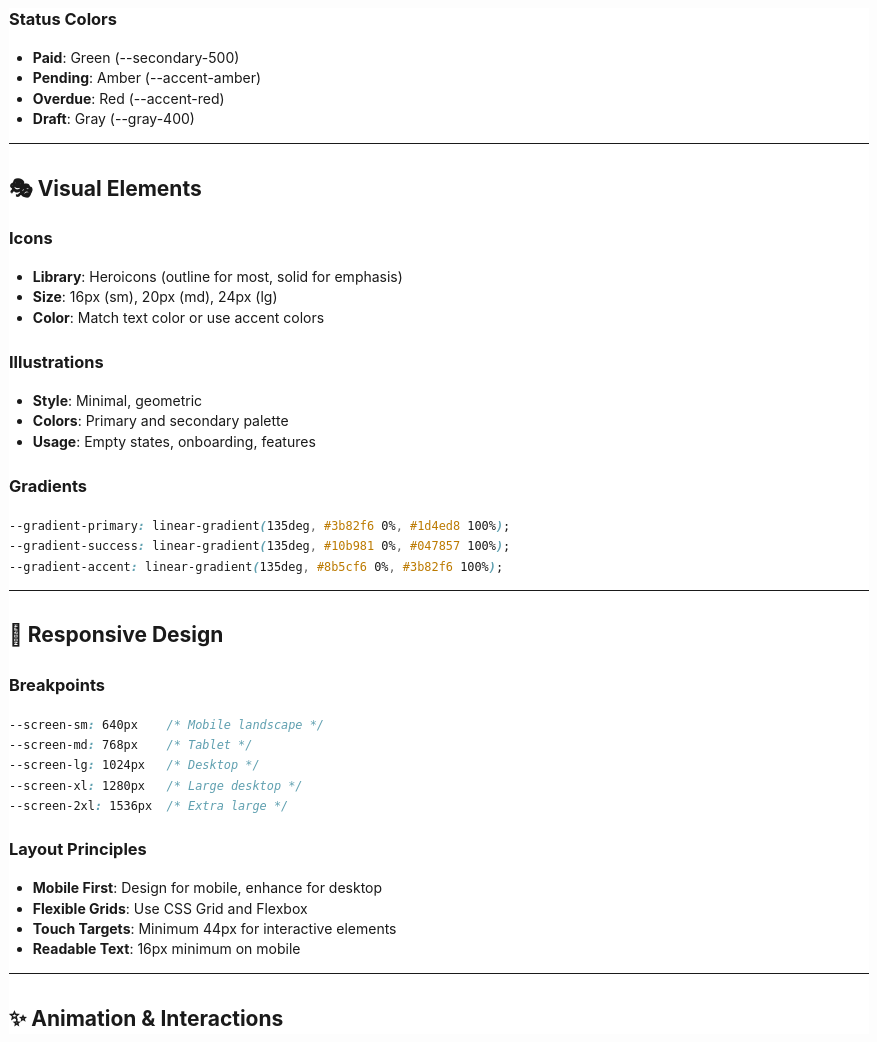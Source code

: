 ### **Status Colors**
- **Paid**: Green (--secondary-500)
- **Pending**: Amber (--accent-amber)
- **Overdue**: Red (--accent-red)
- **Draft**: Gray (--gray-400)

---

## 🎭 **Visual Elements**

### **Icons**
- **Library**: Heroicons (outline for most, solid for emphasis)
- **Size**: 16px (sm), 20px (md), 24px (lg)
- **Color**: Match text color or use accent colors

### **Illustrations**
- **Style**: Minimal, geometric
- **Colors**: Primary and secondary palette
- **Usage**: Empty states, onboarding, features

### **Gradients**
```css
--gradient-primary: linear-gradient(135deg, #3b82f6 0%, #1d4ed8 100%);
--gradient-success: linear-gradient(135deg, #10b981 0%, #047857 100%);
--gradient-accent: linear-gradient(135deg, #8b5cf6 0%, #3b82f6 100%);
```

---

## 📱 **Responsive Design**

### **Breakpoints**
```css
--screen-sm: 640px    /* Mobile landscape */
--screen-md: 768px    /* Tablet */
--screen-lg: 1024px   /* Desktop */
--screen-xl: 1280px   /* Large desktop */
--screen-2xl: 1536px  /* Extra large */
```

### **Layout Principles**
- **Mobile First**: Design for mobile, enhance for desktop
- **Flexible Grids**: Use CSS Grid and Flexbox
- **Touch Targets**: Minimum 44px for interactive elements
- **Readable Text**: 16px minimum on mobile

---

## ✨ **Animation & Interactions**

